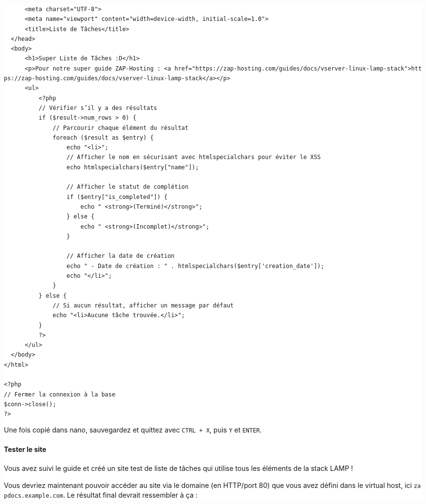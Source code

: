 ```
      <meta charset="UTF-8">
      <meta name="viewport" content="width=device-width, initial-scale=1.0">
      <title>Liste de Tâches</title>
  </head>
  <body>
      <h1>Super Liste de Tâches :D</h1>
      <p>Pour notre super guide ZAP-Hosting : <a href="https://zap-hosting.com/guides/docs/vserver-linux-lamp-stack">https://zap-hosting.com/guides/docs/vserver-linux-lamp-stack</a></p>
      <ul>
          <?php
          // Vérifier s’il y a des résultats
          if ($result->num_rows > 0) {
              // Parcourir chaque élément du résultat
              foreach ($result as $entry) {
                  echo "<li>";
                  // Afficher le nom en sécurisant avec htmlspecialchars pour éviter le XSS
                  echo htmlspecialchars($entry["name"]);

                  // Afficher le statut de complétion
                  if ($entry["is_completed"]) {
                      echo " <strong>(Terminé)</strong>";
                  } else {
                      echo " <strong>(Incomplet)</strong>";
                  }

                  // Afficher la date de création
                  echo " - Date de création : " . htmlspecialchars($entry['creation_date']);
                  echo "</li>";
              }
          } else {
              // Si aucun résultat, afficher un message par défaut
              echo "<li>Aucune tâche trouvée.</li>";
          }
          ?>
      </ul>
  </body>
</html>

<?php
// Fermer la connexion à la base
$conn->close();
?>
```

Une fois copié dans nano, sauvegardez et quittez avec `CTRL + X`, puis `Y` et `ENTER`.

#### Tester le site

Vous avez suivi le guide et créé un site test de liste de tâches qui utilise tous les éléments de la stack LAMP !

Vous devriez maintenant pouvoir accéder au site via le domaine (en HTTP/port 80) que vous avez défini dans le virtual host, ici `zapdocs.example.com`. Le résultat final devrait ressembler à ça :
